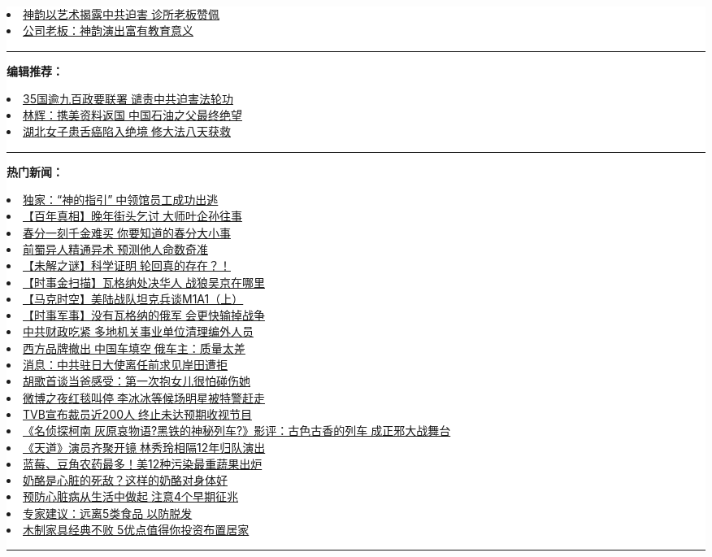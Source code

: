<li><a href="https://github.com/19920513/djy/blob/master/gb/23/3/26/n13958881.md#1">神韵以艺术揭露中共迫害 诊所老板赞佩</a></li>
<li><a href="https://github.com/19920513/djy/blob/master/gb/23/3/26/n13958890.md#1">公司老板：神韵演出富有教育意义</a></li>
<hr>


<strong>编辑推荐：</strong>
<li><a href="https://github.com/19920513/djy/blob/master/gb/20/12/8/n12602834.md#1" target="_blank">35国逾九百政要联署 谴责中共迫害法轮功</a>  </li><li><a href="https://github.com/tsiac2612/djy/blob/master/gb/19/1/5/n10955771.md#1" target="_blank">林辉：携美资料返国 中国石油之父最终绝望</a></li><li><a href="https://github.com/tsiac2612/djy/blob/master/gb/16/4/1/n7484186.md#1" target="_blank">湖北女子患舌癌陷入绝境 修大法八天获救</a></li>
<hr>

<strong>热门新闻：</strong>
<li><a href="https://github.com/19920513/djy/blob/master/gb/23/3/18/n13953285.md#1">独家：“神的指引” 中领馆员工成功出逃</a></li>
<li><a href="https://github.com/19920513/djy/blob/master/gb/23/3/20/n13954628.md#1">【百年真相】晚年街头乞讨 大师叶企孙往事</a></li>
<li><a href="https://github.com/19920513/djy/blob/master/gb/23/3/19/n13953674.md#1">春分一刻千金难买 你要知道的春分大小事</a></li>
<li><a href="https://github.com/19920513/djy/blob/master/gb/23/3/17/n13952068.md#1">前蜀异人精通异术 预测他人命数奇准</a></li>
<li><a href="https://github.com/19920513/djy/blob/master/gb/23/3/24/n13957926.md#1">【未解之谜】科学证明 轮回真的存在？！</a></li>
<li><a href="https://github.com/19920513/djy/blob/master/gb/23/3/25/n13958338.md#1">【时事金扫描】瓦格纳处决华人 战狼吴京在哪里</a></li>
<li><a href="https://github.com/19920513/djy/blob/master/gb/23/3/25/n13958410.md#1">【马克时空】美陆战队坦克兵谈M1A1（上）</a></li>
<li><a href="https://github.com/19920513/djy/blob/master/gb/23/3/26/n13958676.md#1">【时事军事】没有瓦格纳的俄军 会更快输掉战争</a></li>
<li><a href="https://github.com/19920513/djy/blob/master/gb/23/3/25/n13958480.md#1">中共财政吃紧 多地机关事业单位清理编外人员</a></li>
<li><a href="https://github.com/19920513/djy/blob/master/gb/23/3/25/n13958380.md#1">西方品牌撤出 中国车填空 俄车主：质量太差</a></li>
<li><a href="https://github.com/19920513/djy/blob/master/gb/23/3/25/n13958502.md#1">消息：中共驻日大使离任前求见岸田遭拒</a></li>
<li><a href="https://github.com/19920513/djy/blob/master/gb/23/3/24/n13957867.md#1">胡歌首谈当爸感受：第一次抱女儿很怕碰伤她</a></li>
<li><a href="https://github.com/19920513/djy/blob/master/gb/23/3/26/n13959128.md#1">微博之夜红毯叫停 李冰冰等候场明星被特警赶走</a></li>
<li><a href="https://github.com/19920513/djy/blob/master/gb/23/3/25/n13957965.md#1">TVB宣布裁员近200人 终止未达预期收视节目</a></li>
<li><a href="https://github.com/19920513/djy/blob/master/gb/23/3/25/n13958372.md#1">《名侦探柯南 灰原哀物语?黑铁的神秘列车?》影评：古色古香的列车 成正邪大战舞台</a></li>
<li><a href="https://github.com/19920513/djy/blob/master/gb/23/3/26/n13958702.md#1">《天道》演员齐聚开镜 林秀玲相隔12年归队演出</a></li>
<li><a href="https://github.com/19920513/djy/blob/master/gb/23/3/25/n13958305.md#1">蓝莓、豆角农药最多！美12种污染最重蔬果出炉</a></li>
<li><a href="https://github.com/19920513/djy/blob/master/gb/23/3/24/n13957337.md#1">奶酪是心脏的死敌？这样的奶酪对身体好</a></li>
<li><a href="https://github.com/19920513/djy/blob/master/gb/23/3/24/n13957502.md#1">预防心脏病从生活中做起 注意4个早期征兆</a></li>
<li><a href="https://github.com/19920513/djy/blob/master/gb/23/3/24/n13957852.md#1">专家建议：远离5类食品 以防脱发</a></li>
<li><a href="https://github.com/19920513/djy/blob/master/gb/23/3/23/n13956575.md#1">木制家具经典不败 5优点值得你投资布置居家</a></li>
<hr>
